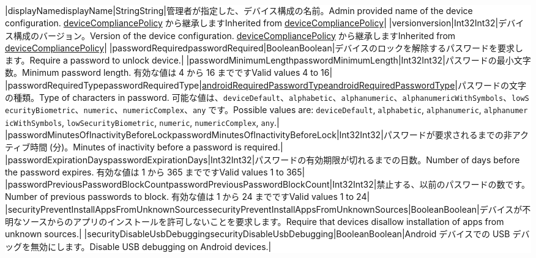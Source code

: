 |<span data-ttu-id="09b9a-147">displayName</span><span class="sxs-lookup"><span data-stu-id="09b9a-147">displayName</span></span>|<span data-ttu-id="09b9a-148">String</span><span class="sxs-lookup"><span data-stu-id="09b9a-148">String</span></span>|<span data-ttu-id="09b9a-149">管理者が指定した、デバイス構成の名前。</span><span class="sxs-lookup"><span data-stu-id="09b9a-149">Admin provided name of the device configuration.</span></span> <span data-ttu-id="09b9a-150">[deviceCompliancePolicy](../resources/intune-deviceconfig-devicecompliancepolicy.md) から継承します</span><span class="sxs-lookup"><span data-stu-id="09b9a-150">Inherited from [deviceCompliancePolicy](../resources/intune-deviceconfig-devicecompliancepolicy.md)</span></span>|
|<span data-ttu-id="09b9a-151">version</span><span class="sxs-lookup"><span data-stu-id="09b9a-151">version</span></span>|<span data-ttu-id="09b9a-152">Int32</span><span class="sxs-lookup"><span data-stu-id="09b9a-152">Int32</span></span>|<span data-ttu-id="09b9a-153">デバイス構成のバージョン。</span><span class="sxs-lookup"><span data-stu-id="09b9a-153">Version of the device configuration.</span></span> <span data-ttu-id="09b9a-154">[deviceCompliancePolicy](../resources/intune-deviceconfig-devicecompliancepolicy.md) から継承します</span><span class="sxs-lookup"><span data-stu-id="09b9a-154">Inherited from [deviceCompliancePolicy](../resources/intune-deviceconfig-devicecompliancepolicy.md)</span></span>|
|<span data-ttu-id="09b9a-155">passwordRequired</span><span class="sxs-lookup"><span data-stu-id="09b9a-155">passwordRequired</span></span>|<span data-ttu-id="09b9a-156">Boolean</span><span class="sxs-lookup"><span data-stu-id="09b9a-156">Boolean</span></span>|<span data-ttu-id="09b9a-157">デバイスのロックを解除するパスワードを要求します。</span><span class="sxs-lookup"><span data-stu-id="09b9a-157">Require a password to unlock device.</span></span>|
|<span data-ttu-id="09b9a-158">passwordMinimumLength</span><span class="sxs-lookup"><span data-stu-id="09b9a-158">passwordMinimumLength</span></span>|<span data-ttu-id="09b9a-159">Int32</span><span class="sxs-lookup"><span data-stu-id="09b9a-159">Int32</span></span>|<span data-ttu-id="09b9a-160">パスワードの最小文字数。</span><span class="sxs-lookup"><span data-stu-id="09b9a-160">Minimum password length.</span></span> <span data-ttu-id="09b9a-161">有効な値は 4 から 16 までです</span><span class="sxs-lookup"><span data-stu-id="09b9a-161">Valid values 4 to 16</span></span>|
|<span data-ttu-id="09b9a-162">passwordRequiredType</span><span class="sxs-lookup"><span data-stu-id="09b9a-162">passwordRequiredType</span></span>|[<span data-ttu-id="09b9a-163">androidRequiredPasswordType</span><span class="sxs-lookup"><span data-stu-id="09b9a-163">androidRequiredPasswordType</span></span>](../resources/intune-deviceconfig-androidrequiredpasswordtype.md)|<span data-ttu-id="09b9a-164">パスワードの文字の種類。</span><span class="sxs-lookup"><span data-stu-id="09b9a-164">Type of characters in password.</span></span> <span data-ttu-id="09b9a-165">可能な値は、`deviceDefault`、`alphabetic`、`alphanumeric`、`alphanumericWithSymbols`、`lowSecurityBiometric`、`numeric`、`numericComplex`、`any` です。</span><span class="sxs-lookup"><span data-stu-id="09b9a-165">Possible values are: `deviceDefault`, `alphabetic`, `alphanumeric`, `alphanumericWithSymbols`, `lowSecurityBiometric`, `numeric`, `numericComplex`, `any`.</span></span>|
|<span data-ttu-id="09b9a-166">passwordMinutesOfInactivityBeforeLock</span><span class="sxs-lookup"><span data-stu-id="09b9a-166">passwordMinutesOfInactivityBeforeLock</span></span>|<span data-ttu-id="09b9a-167">Int32</span><span class="sxs-lookup"><span data-stu-id="09b9a-167">Int32</span></span>|<span data-ttu-id="09b9a-168">パスワードが要求されるまでの非アクティブ時間 (分)。</span><span class="sxs-lookup"><span data-stu-id="09b9a-168">Minutes of inactivity before a password is required.</span></span>|
|<span data-ttu-id="09b9a-169">passwordExpirationDays</span><span class="sxs-lookup"><span data-stu-id="09b9a-169">passwordExpirationDays</span></span>|<span data-ttu-id="09b9a-170">Int32</span><span class="sxs-lookup"><span data-stu-id="09b9a-170">Int32</span></span>|<span data-ttu-id="09b9a-171">パスワードの有効期限が切れるまでの日数。</span><span class="sxs-lookup"><span data-stu-id="09b9a-171">Number of days before the password expires.</span></span> <span data-ttu-id="09b9a-172">有効な値は 1 から 365 までです</span><span class="sxs-lookup"><span data-stu-id="09b9a-172">Valid values 1 to 365</span></span>|
|<span data-ttu-id="09b9a-173">passwordPreviousPasswordBlockCount</span><span class="sxs-lookup"><span data-stu-id="09b9a-173">passwordPreviousPasswordBlockCount</span></span>|<span data-ttu-id="09b9a-174">Int32</span><span class="sxs-lookup"><span data-stu-id="09b9a-174">Int32</span></span>|<span data-ttu-id="09b9a-175">禁止する、以前のパスワードの数です。</span><span class="sxs-lookup"><span data-stu-id="09b9a-175">Number of previous passwords to block.</span></span> <span data-ttu-id="09b9a-176">有効な値は 1 から 24 までです</span><span class="sxs-lookup"><span data-stu-id="09b9a-176">Valid values 1 to 24</span></span>|
|<span data-ttu-id="09b9a-177">securityPreventInstallAppsFromUnknownSources</span><span class="sxs-lookup"><span data-stu-id="09b9a-177">securityPreventInstallAppsFromUnknownSources</span></span>|<span data-ttu-id="09b9a-178">Boolean</span><span class="sxs-lookup"><span data-stu-id="09b9a-178">Boolean</span></span>|<span data-ttu-id="09b9a-179">デバイスが不明なソースからのアプリのインストールを許可しないことを要求します。</span><span class="sxs-lookup"><span data-stu-id="09b9a-179">Require that devices disallow installation of apps from unknown sources.</span></span>|
|<span data-ttu-id="09b9a-180">securityDisableUsbDebugging</span><span class="sxs-lookup"><span data-stu-id="09b9a-180">securityDisableUsbDebugging</span></span>|<span data-ttu-id="09b9a-181">Boolean</span><span class="sxs-lookup"><span data-stu-id="09b9a-181">Boolean</span></span>|<span data-ttu-id="09b9a-182">Android デバイスでの USB デバッグを無効にします。</span><span class="sxs-lookup"><span data-stu-id="09b9a-182">Disable USB debugging on Android devices.</span></span>|